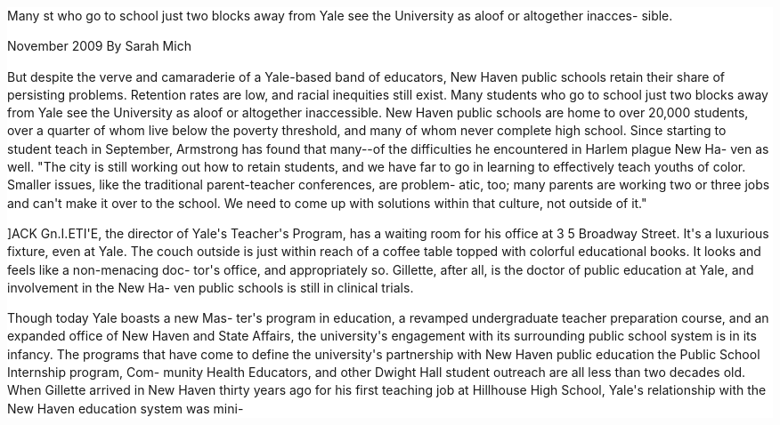 Many st 
who go to 
school just two blocks away 
from Yale see the University 
as aloof or altogether inacces-
sible. 

November 2009 
By Sarah Mich 

But despite the verve and camaraderie 
of a Yale-based band of educators, New 
Haven public schools retain their share of 
persisting problems. Retention rates are 
low, and racial inequities still exist. Many 
students who go to school just two blocks 
away from Yale see the University as aloof 
or altogether inaccessible. New Haven 
public schools are home to over 20,000 
students, over a quarter of whom live below 
the poverty threshold, and many of whom 
never complete high school. Since starting 
to student teach in September, Armstrong 
has found that many--of the difficulties he 
encountered in Harlem plague New Ha-
ven as well. "The city is still working out 
how to retain students, and we have far to 
go in learning to effectively teach youths 
of color. Smaller issues, like the traditional 
parent-teacher conferences, are problem-
atic, too; many parents are working two 
or three jobs and can't make it over to the 
school. We need to come up with solutions 
within that culture, not outside of it." 

]ACK Gn.I.ETI'E, the director of Yale's 
Teacher's Program, has a waiting room 
for his office at 3 5 Broadway Street. It's a 
luxurious fixture, even at Yale. The couch 
outside is just within reach of a coffee table 
topped with colorful educational books. It 
looks and feels like a non-menacing doc-
tor's office, and appropriately so. Gillette, 
after all, is the doctor of public education 
at Yale, and involvement in the New Ha-
ven public schools is still in clinical trials. 

Though today Yale boasts a new Mas-
ter's program in education, a revamped 
undergraduate teacher preparation course, 
and an expanded office of New Haven and 
State Affairs, the university's engagement 
with its surrounding public school system 
is in its infancy. The programs that have 
come to define the university's partnership 
with New Haven public education 
the 
Public School Internship program, Com-
munity Health Educators, and other 
Dwight Hall student outreach 
are all less than two decades old. When 
Gillette arrived in New Haven thirty years 
ago for his first teaching job at Hillhouse 
High School, Yale's relationship with the 
New Haven education system was mini-